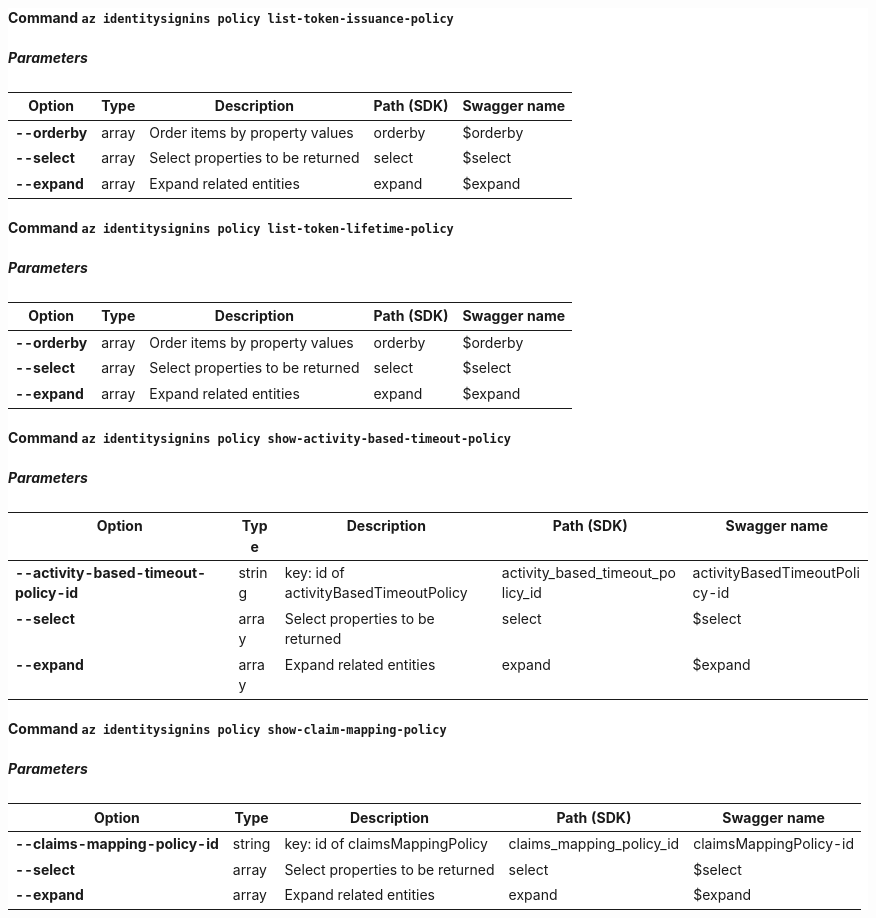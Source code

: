 #### <a name="policiesListTokenIssuancePolicies">Command `az identitysignins policy list-token-issuance-policy`</a>

##### <a name="ParameterspoliciesListTokenIssuancePolicies">Parameters</a> 
|Option|Type|Description|Path (SDK)|Swagger name|
|------|----|-----------|----------|------------|
|**--orderby**|array|Order items by property values|orderby|$orderby|
|**--select**|array|Select properties to be returned|select|$select|
|**--expand**|array|Expand related entities|expand|$expand|

#### <a name="policiesListTokenLifetimePolicies">Command `az identitysignins policy list-token-lifetime-policy`</a>

##### <a name="ParameterspoliciesListTokenLifetimePolicies">Parameters</a> 
|Option|Type|Description|Path (SDK)|Swagger name|
|------|----|-----------|----------|------------|
|**--orderby**|array|Order items by property values|orderby|$orderby|
|**--select**|array|Select properties to be returned|select|$select|
|**--expand**|array|Expand related entities|expand|$expand|

#### <a name="policiesGetActivityBasedTimeoutPolicies">Command `az identitysignins policy show-activity-based-timeout-policy`</a>

##### <a name="ParameterspoliciesGetActivityBasedTimeoutPolicies">Parameters</a> 
|Option|Type|Description|Path (SDK)|Swagger name|
|------|----|-----------|----------|------------|
|**--activity-based-timeout-policy-id**|string|key: id of activityBasedTimeoutPolicy|activity_based_timeout_policy_id|activityBasedTimeoutPolicy-id|
|**--select**|array|Select properties to be returned|select|$select|
|**--expand**|array|Expand related entities|expand|$expand|

#### <a name="policiesGetClaimsMappingPolicies">Command `az identitysignins policy show-claim-mapping-policy`</a>

##### <a name="ParameterspoliciesGetClaimsMappingPolicies">Parameters</a> 
|Option|Type|Description|Path (SDK)|Swagger name|
|------|----|-----------|----------|------------|
|**--claims-mapping-policy-id**|string|key: id of claimsMappingPolicy|claims_mapping_policy_id|claimsMappingPolicy-id|
|**--select**|array|Select properties to be returned|select|$select|
|**--expand**|array|Expand related entities|expand|$expand|
